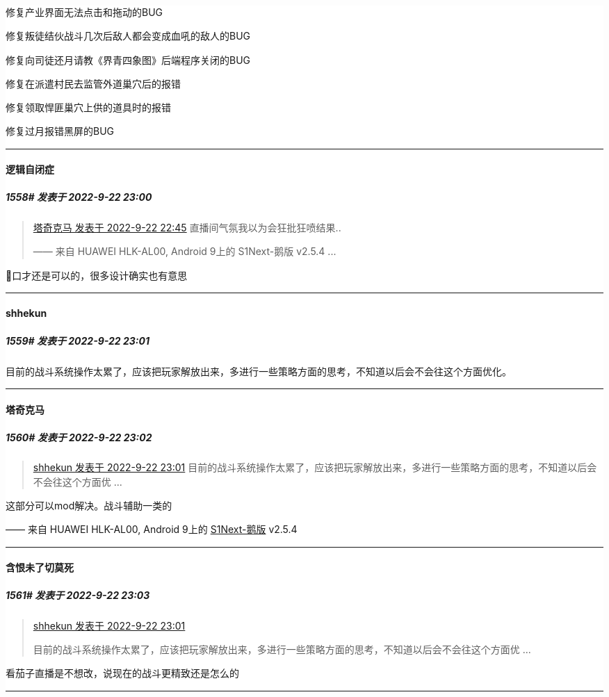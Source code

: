 修复产业界面无法点击和拖动的BUG

修复叛徒结伙战斗几次后敌人都会变成血吼的敌人的BUG

修复向司徒还月请教《界青四象图》后端程序关闭的BUG

修复在派遣村民去监管外道巢穴后的报错

修复领取悍匪巢穴上供的道具时的报错

修复过月报错黑屏的BUG

*****

####  逻辑自闭症  
##### 1558#       发表于 2022-9-22 23:00

<blockquote><a href="httphttps://bbs.saraba1st.com/2b/forum.php?mod=redirect&amp;goto=findpost&amp;pid=57603313&amp;ptid=2092193" target="_blank">塔奇克马 发表于 2022-9-22 22:45</a>
直播间气氛我以为会狂批狂喷结果..

—— 来自 HUAWEI HLK-AL00, Android 9上的 S1Next-鹅版 v2.5.4 ...</blockquote>
🍆口才还是可以的，很多设计确实也有意思

*****

####  shhekun  
##### 1559#       发表于 2022-9-22 23:01

目前的战斗系统操作太累了，应该把玩家解放出来，多进行一些策略方面的思考，不知道以后会不会往这个方面优化。



*****

####  塔奇克马  
##### 1560#       发表于 2022-9-22 23:02

<blockquote><a href="httphttps://bbs.saraba1st.com/2b/forum.php?mod=redirect&amp;goto=findpost&amp;pid=57603531&amp;ptid=2092193" target="_blank">shhekun 发表于 2022-9-22 23:01</a>
目前的战斗系统操作太累了，应该把玩家解放出来，多进行一些策略方面的思考，不知道以后会不会往这个方面优 ...</blockquote>
这部分可以mod解决。战斗辅助一类的

—— 来自 HUAWEI HLK-AL00, Android 9上的 [S1Next-鹅版](https://github.com/ykrank/S1-Next/releases) v2.5.4



*****

####  含恨未了切莫死  
##### 1561#       发表于 2022-9-22 23:03

<blockquote><a href="httphttps://bbs.saraba1st.com/2b/forum.php?mod=redirect&amp;goto=findpost&amp;pid=57603531&amp;ptid=2092193" target="_blank">shhekun 发表于 2022-9-22 23:01</a>

目前的战斗系统操作太累了，应该把玩家解放出来，多进行一些策略方面的思考，不知道以后会不会往这个方面优 ...</blockquote>
看茄子直播是不想改，说现在的战斗更精致还是怎么的

*****
